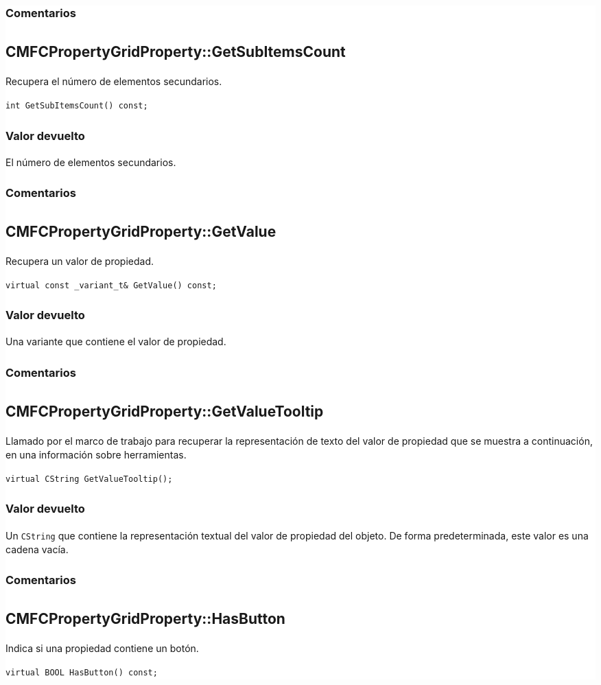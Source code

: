 ### <a name="remarks"></a>Comentarios  
  
##  <a name="getsubitemscount"></a>CMFCPropertyGridProperty::GetSubItemsCount  
 Recupera el número de elementos secundarios.  
  
```  
int GetSubItemsCount() const;  
```  
  
### <a name="return-value"></a>Valor devuelto  
 El número de elementos secundarios.  
  
### <a name="remarks"></a>Comentarios  
  
##  <a name="getvalue"></a>CMFCPropertyGridProperty::GetValue  
 Recupera un valor de propiedad.  
  
```  
virtual const _variant_t& GetValue() const;  
```  
  
### <a name="return-value"></a>Valor devuelto  
 Una variante que contiene el valor de propiedad.  
  
### <a name="remarks"></a>Comentarios  
  
##  <a name="getvaluetooltip"></a>CMFCPropertyGridProperty::GetValueTooltip  
 Llamado por el marco de trabajo para recuperar la representación de texto del valor de propiedad que se muestra a continuación, en una información sobre herramientas.  
  
```  
virtual CString GetValueTooltip();
```  
  
### <a name="return-value"></a>Valor devuelto  
 Un `CString` que contiene la representación textual del valor de propiedad del objeto. De forma predeterminada, este valor es una cadena vacía.  
  
### <a name="remarks"></a>Comentarios  
  
##  <a name="hasbutton"></a>CMFCPropertyGridProperty::HasButton  
 Indica si una propiedad contiene un botón.  
  
```  
virtual BOOL HasButton() const;  
```  
  